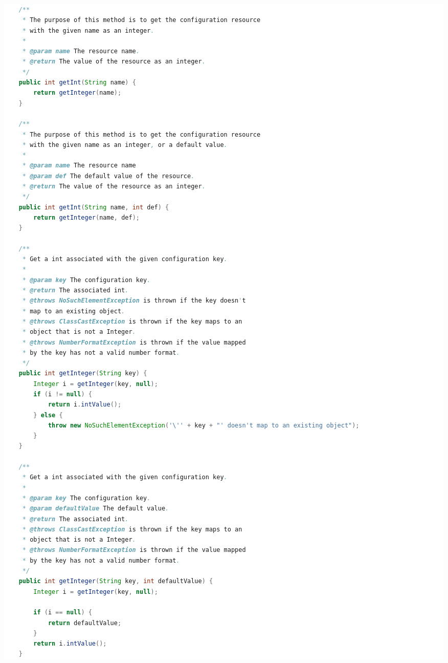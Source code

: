 ```java
    /**
     * The purpose of this method is to get the configuration resource
     * with the given name as an integer.
     *
     * @param name The resource name.
     * @return The value of the resource as an integer.
     */
    public int getInt(String name) {
        return getInteger(name);
    }

    /**
     * The purpose of this method is to get the configuration resource
     * with the given name as an integer, or a default value.
     *
     * @param name The resource name
     * @param def The default value of the resource.
     * @return The value of the resource as an integer.
     */
    public int getInt(String name, int def) {
        return getInteger(name, def);
    }

    /**
     * Get a int associated with the given configuration key.
     *
     * @param key The configuration key.
     * @return The associated int.
     * @throws NoSuchElementException is thrown if the key doesn't
     * map to an existing object.
     * @throws ClassCastException is thrown if the key maps to an
     * object that is not a Integer.
     * @throws NumberFormatException is thrown if the value mapped
     * by the key has not a valid number format.
     */
    public int getInteger(String key) {
        Integer i = getInteger(key, null);
        if (i != null) {
            return i.intValue();
        } else {
            throw new NoSuchElementException('\'' + key + "' doesn't map to an existing object");
        }
    }

    /**
     * Get a int associated with the given configuration key.
     *
     * @param key The configuration key.
     * @param defaultValue The default value.
     * @return The associated int.
     * @throws ClassCastException is thrown if the key maps to an
     * object that is not a Integer.
     * @throws NumberFormatException is thrown if the value mapped
     * by the key has not a valid number format.
     */
    public int getInteger(String key, int defaultValue) {
        Integer i = getInteger(key, null);

        if (i == null) {
            return defaultValue;
        }
        return i.intValue();
    }
```